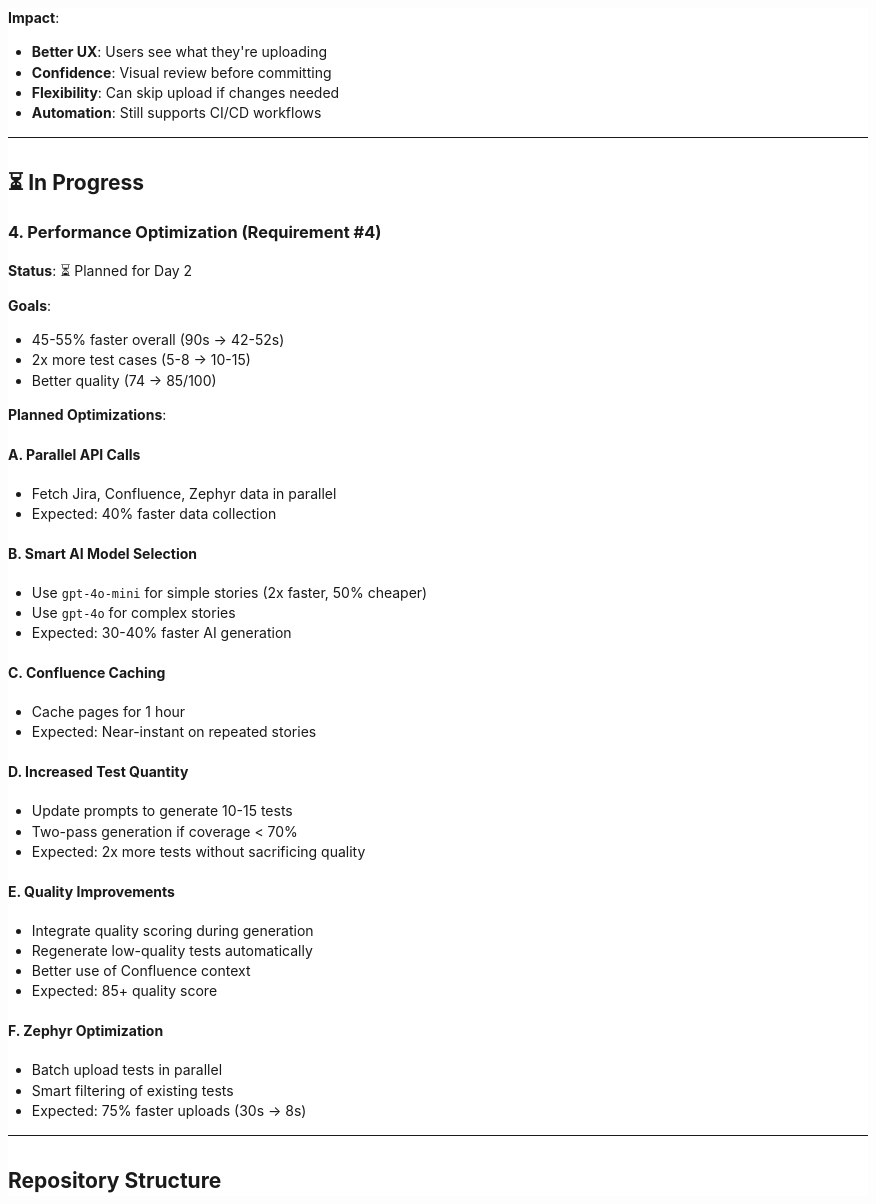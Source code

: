 **Impact**:
- **Better UX**: Users see what they're uploading
- **Confidence**: Visual review before committing
- **Flexibility**: Can skip upload if changes needed
- **Automation**: Still supports CI/CD workflows

---

## ⏳ In Progress

### 4. Performance Optimization (Requirement #4)

**Status**: ⏳ Planned for Day 2

**Goals**:
- 45-55% faster overall (90s → 42-52s)
- 2x more test cases (5-8 → 10-15)
- Better quality (74 → 85/100)

**Planned Optimizations**:

#### A. Parallel API Calls
- Fetch Jira, Confluence, Zephyr data in parallel
- Expected: 40% faster data collection

#### B. Smart AI Model Selection
- Use `gpt-4o-mini` for simple stories (2x faster, 50% cheaper)
- Use `gpt-4o` for complex stories
- Expected: 30-40% faster AI generation

#### C. Confluence Caching
- Cache pages for 1 hour
- Expected: Near-instant on repeated stories

#### D. Increased Test Quantity
- Update prompts to generate 10-15 tests
- Two-pass generation if coverage < 70%
- Expected: 2x more tests without sacrificing quality

#### E. Quality Improvements
- Integrate quality scoring during generation
- Regenerate low-quality tests automatically
- Better use of Confluence context
- Expected: 85+ quality score

#### F. Zephyr Optimization
- Batch upload tests in parallel
- Smart filtering of existing tests
- Expected: 75% faster uploads (30s → 8s)

---

## Repository Structure

